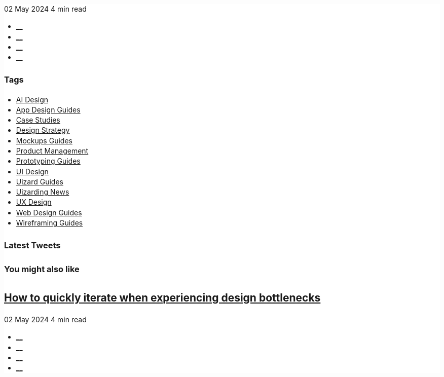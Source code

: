 02 May 2024 4 min read

  * [__](https://twitter.com/share?text=How%20to%20quickly%20iterate%20when%20experiencing%20design%20bottlenecks&url=https://uizard.io/blog/how-to-iterate-when-experiencing-design-bottlenecks/ "Share on Twitter")
  * [__](https://www.linkedin.com/sharing/share-offsite/?url=https://uizard.io/blog/how-to-iterate-when-experiencing-design-bottlenecks/ "Share on LinkedIn")
  * [__](https://www.facebook.com/sharer/sharer.php?u=https://uizard.io/blog/how-to-iterate-when-experiencing-design-bottlenecks/ "Share on Facebook")
  * [__](mailto:?subject=How%20to%20quickly%20iterate%20when%20experiencing%20design%20bottlenecks "Share by Email")

### Tags

  * [AI Design](/blog/tag/ai-design/ "AI Design")
  * [App Design Guides](/blog/tag/app-design/ "App Design Guides")
  * [Case Studies](/blog/tag/case-studies/ "Case Studies")
  * [Design Strategy](/blog/tag/design-strategy/ "Design Strategy")
  * [Mockups Guides](/blog/tag/mockups/ "Mockups Guides")
  * [Product Management](/blog/tag/product-management/ "Product Management")
  * [Prototyping Guides](/blog/tag/prototyping/ "Prototyping Guides")
  * [UI Design](/blog/tag/ui-design/ "UI Design")
  * [Uizard Guides](/blog/tag/uizard-guides/ "Uizard Guides")
  * [Uizarding News](/blog/tag/uizarding-news/ "Uizarding News")
  * [UX Design](/blog/tag/ux-design/ "UX Design")
  * [Web Design Guides](/blog/tag/web-design/ "Web Design Guides")
  * [Wireframing Guides](/blog/tag/wireframing/ "Wireframing Guides")

### Latest Tweets

### You might also like

[](/blog/how-to-iterate-when-experiencing-design-bottlenecks/ "How to quickly iterate when experiencing design bottlenecks")

## [How to quickly iterate when experiencing design bottlenecks](/blog/how-to-iterate-when-experiencing-design-bottlenecks/ "How to quickly iterate when experiencing design bottlenecks")

02 May 2024 4 min read

  * [__](https://twitter.com/share?text=How%20to%20quickly%20iterate%20when%20experiencing%20design%20bottlenecks&url=https://uizard.io/blog/how-to-iterate-when-experiencing-design-bottlenecks/ "Share on Twitter")
  * [__](https://www.linkedin.com/sharing/share-offsite/?url=https://uizard.io/blog/how-to-iterate-when-experiencing-design-bottlenecks/ "Share on LinkedIn")
  * [__](https://www.facebook.com/sharer/sharer.php?u=https://uizard.io/blog/how-to-iterate-when-experiencing-design-bottlenecks/ "Share on Facebook")
  * [__](mailto:?subject=How%20to%20quickly%20iterate%20when%20experiencing%20design%20bottlenecks "Share by Email")
